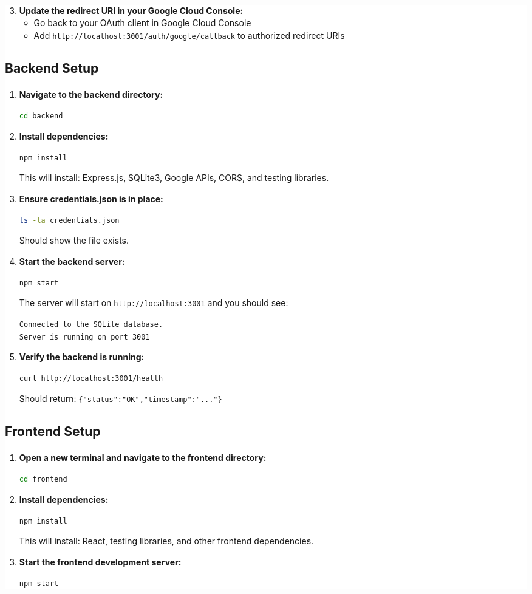 3. **Update the redirect URI in your Google Cloud Console:**
   - Go back to your OAuth client in Google Cloud Console
   - Add `http://localhost:3001/auth/google/callback` to authorized redirect URIs

## Backend Setup

1. **Navigate to the backend directory:**
   ```bash
   cd backend
   ```

2. **Install dependencies:**
   ```bash
   npm install
   ```
   This will install: Express.js, SQLite3, Google APIs, CORS, and testing libraries.

3. **Ensure credentials.json is in place:**
   ```bash
   ls -la credentials.json
   ```
   Should show the file exists.

4. **Start the backend server:**
   ```bash
   npm start
   ```
   
   The server will start on `http://localhost:3001` and you should see:
   ```
   Connected to the SQLite database.
   Server is running on port 3001
   ```

5. **Verify the backend is running:**
   ```bash
   curl http://localhost:3001/health
   ```
   Should return: `{"status":"OK","timestamp":"..."}`

## Frontend Setup

1. **Open a new terminal and navigate to the frontend directory:**
   ```bash
   cd frontend
   ```

2. **Install dependencies:**
   ```bash
   npm install
   ```
   This will install: React, testing libraries, and other frontend dependencies.

3. **Start the frontend development server:**
   ```bash
   npm start
   ```
   